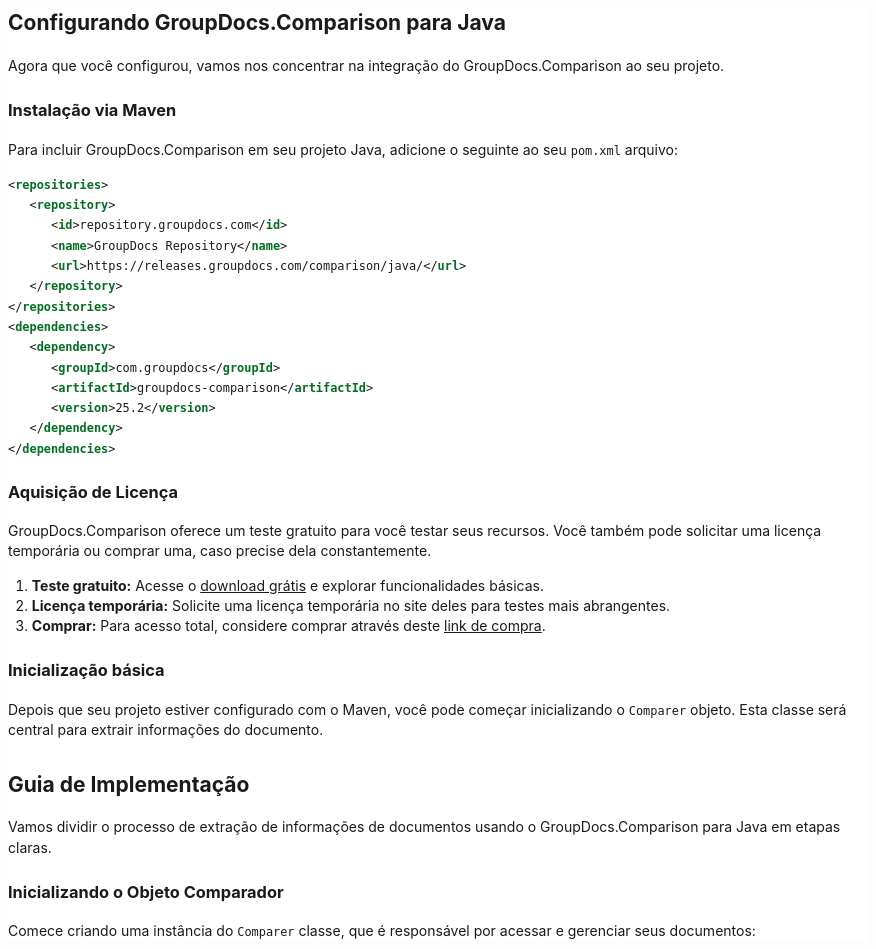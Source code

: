 ## Configurando GroupDocs.Comparison para Java

Agora que você configurou, vamos nos concentrar na integração do GroupDocs.Comparison ao seu projeto.

### Instalação via Maven

Para incluir GroupDocs.Comparison em seu projeto Java, adicione o seguinte ao seu `pom.xml` arquivo:

```xml
<repositories>
   <repository>
      <id>repository.groupdocs.com</id>
      <name>GroupDocs Repository</name>
      <url>https://releases.groupdocs.com/comparison/java/</url>
   </repository>
</repositories>
<dependencies>
   <dependency>
      <groupId>com.groupdocs</groupId>
      <artifactId>groupdocs-comparison</artifactId>
      <version>25.2</version>
   </dependency>
</dependencies>
```

### Aquisição de Licença

GroupDocs.Comparison oferece um teste gratuito para você testar seus recursos. Você também pode solicitar uma licença temporária ou comprar uma, caso precise dela constantemente.

1. **Teste gratuito:** Acesse o [download grátis](https://releases.groupdocs.com/comparison/java/) e explorar funcionalidades básicas.
2. **Licença temporária:** Solicite uma licença temporária no site deles para testes mais abrangentes.
3. **Comprar:** Para acesso total, considere comprar através deste [link de compra](https://purchase.groupdocs.com/buy).

### Inicialização básica

Depois que seu projeto estiver configurado com o Maven, você pode começar inicializando o `Comparer` objeto. Esta classe será central para extrair informações do documento.

## Guia de Implementação

Vamos dividir o processo de extração de informações de documentos usando o GroupDocs.Comparison para Java em etapas claras.

### Inicializando o Objeto Comparador

Comece criando uma instância do `Comparer` classe, que é responsável por acessar e gerenciar seus documentos:
